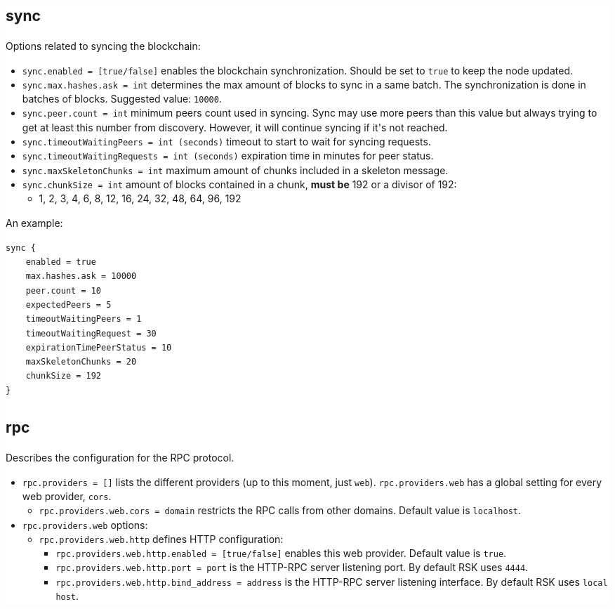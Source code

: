 ## sync

Options related to syncing the blockchain:

* `sync.enabled = [true/false]`
  enables the blockchain synchronization.
  Should be set to `true` to keep the node updated.
* `sync.max.hashes.ask = int`
  determines the max amount of blocks to sync in a same batch.
  The synchronization is done in batches of blocks.
  Suggested value: `10000`.
* `sync.peer.count = int`
  minimum peers count used in syncing.
  Sync may use more peers than this value but always trying to get at least this number from discovery.
  However, it will continue syncing if it's not reached.
* `sync.timeoutWaitingPeers = int (seconds)`
  timeout to start to wait for syncing requests.
* `sync.timeoutWaitingRequests = int (seconds)`
  expiration time in minutes for peer status.
* `sync.maxSkeletonChunks = int`
  maximum amount of chunks included in a skeleton message.
* `sync.chunkSize = int`
  amount of blocks contained in a chunk,
  **must be** 192 or a divisor of 192:
  * 1, 2, 3, 4, 6, 8, 12, 16, 24, 32, 48, 64, 96, 192

An example:

```
sync {
    enabled = true
    max.hashes.ask = 10000
    peer.count = 10
    expectedPeers = 5
    timeoutWaitingPeers = 1
    timeoutWaitingRequest = 30
    expirationTimePeerStatus = 10
    maxSkeletonChunks = 20
    chunkSize = 192
}
```

## rpc

Describes the configuration for the RPC protocol.

* `rpc.providers = []`
  lists the different providers (up to this moment, just `web`).
  `rpc.providers.web` has a global setting for every web provider,
  `cors`.
  * `rpc.providers.web.cors = domain`
    restricts the RPC calls from other domains.
    Default value is `localhost`.
* `rpc.providers.web` options:
  * `rpc.providers.web.http`
    defines HTTP configuration:
    * `rpc.providers.web.http.enabled = [true/false]`
      enables this web provider. Default value is `true`.
    * `rpc.providers.web.http.port = port`
      is the HTTP-RPC server listening port.
      By default RSK uses `4444`.
    * `rpc.providers.web.http.bind_address = address`
      is the HTTP-RPC server listening interface.
      By default RSK uses `localhost`.